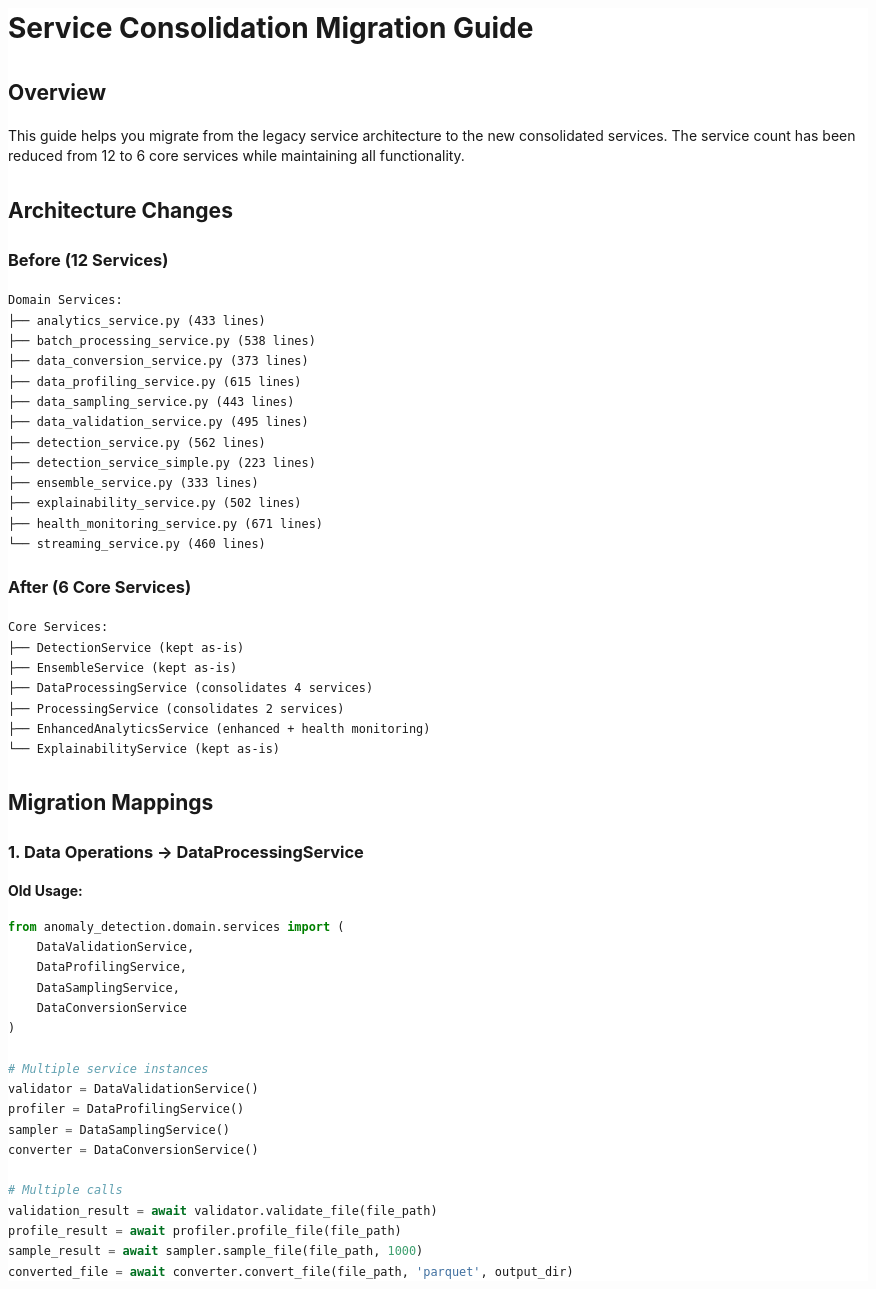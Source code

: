# Service Consolidation Migration Guide

## Overview

This guide helps you migrate from the legacy service architecture to the new consolidated services. The service count has been reduced from 12 to 6 core services while maintaining all functionality.

## Architecture Changes

### Before (12 Services)
```
Domain Services:
├── analytics_service.py (433 lines)
├── batch_processing_service.py (538 lines)
├── data_conversion_service.py (373 lines)
├── data_profiling_service.py (615 lines)
├── data_sampling_service.py (443 lines)
├── data_validation_service.py (495 lines)
├── detection_service.py (562 lines)
├── detection_service_simple.py (223 lines)
├── ensemble_service.py (333 lines)
├── explainability_service.py (502 lines)
├── health_monitoring_service.py (671 lines)
└── streaming_service.py (460 lines)
```

### After (6 Core Services)
```
Core Services:
├── DetectionService (kept as-is)
├── EnsembleService (kept as-is)
├── DataProcessingService (consolidates 4 services)
├── ProcessingService (consolidates 2 services)
├── EnhancedAnalyticsService (enhanced + health monitoring)
└── ExplainabilityService (kept as-is)
```

## Migration Mappings

### 1. Data Operations → DataProcessingService

**Old Usage:**
```python
from anomaly_detection.domain.services import (
    DataValidationService,
    DataProfilingService,
    DataSamplingService,
    DataConversionService
)

# Multiple service instances
validator = DataValidationService()
profiler = DataProfilingService()
sampler = DataSamplingService()
converter = DataConversionService()

# Multiple calls
validation_result = await validator.validate_file(file_path)
profile_result = await profiler.profile_file(file_path)
sample_result = await sampler.sample_file(file_path, 1000)
converted_file = await converter.convert_file(file_path, 'parquet', output_dir)
```
